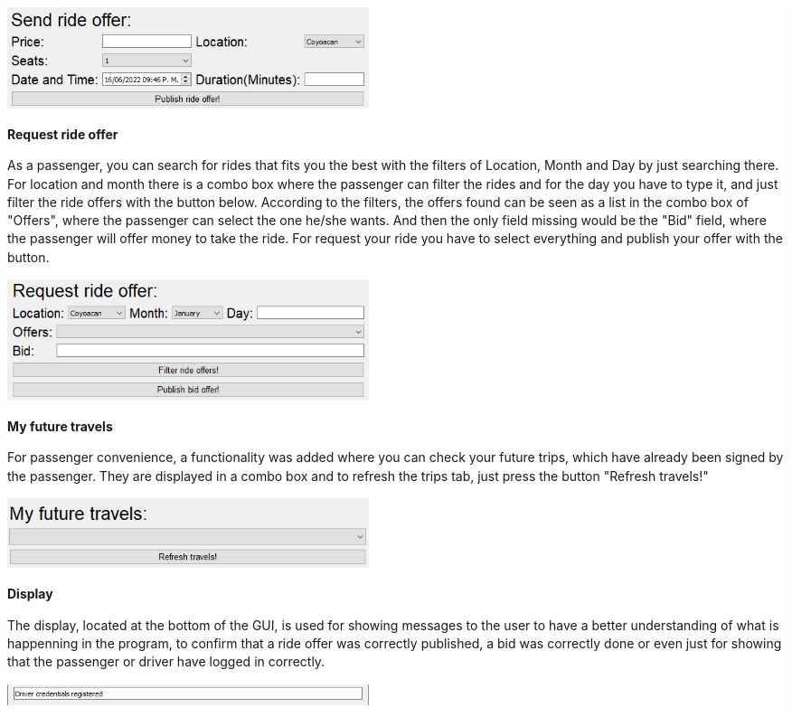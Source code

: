 <img src="img/driverSendOffer.PNG" data-canonical-src="img/driverSendOffer.PNG" width="400" />

**Request ride offer**

As a passenger, you can search for rides that fits you the best with the filters of Location, Month and Day by just searching there. For location and month there is a combo box where the passenger can filter the rides and for the day you have to type it, and just filter the ride offers with the button below. According to the filters, the offers found can be seen as a list in the combo box of "Offers", where the passenger can select the one he/she wants. And then the only field missing would be the "Bid" field, where the passenger will offer money to take the ride. For request your ride you have to select everything and publish your offer with the button.

<img src="img/passengerRequestOffer.PNG" data-canonical-src="img/passengerRequestOffer.PNG" width="400" />

**My future travels**

For passenger convenience, a functionality was added where you can check your future trips, which have already been signed by the passenger. They are displayed in a combo box and to refresh the trips tab, just press the button "Refresh travels!"

<img src="img/selectFutureTravels.PNG" data-canonical-src="img/selectFutureTravels.PNG" width="400" />

**Display**

The display, located at the bottom of the GUI, is used for showing messages to the user to have a better understanding of what is happenning in the program, to confirm that a ride offer was correctly published, a bid was correctly done or even just for showing that the passenger or driver have logged in correctly.

<img src="img/display.PNG" data-canonical-src="img/display.PNG" width="400" />
